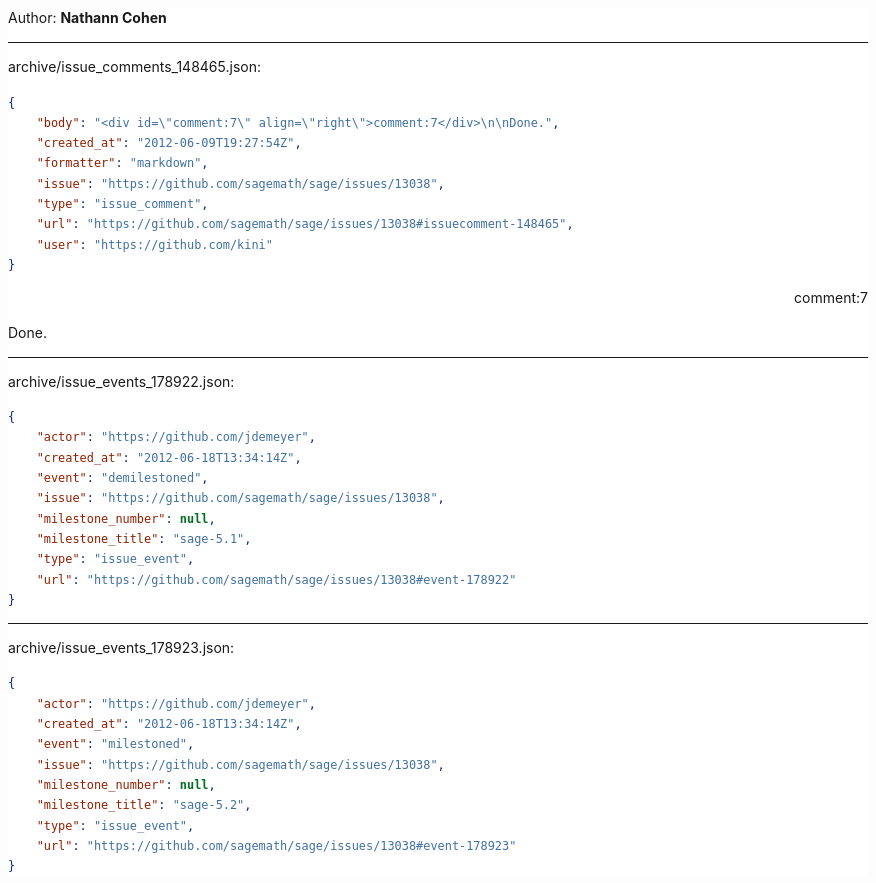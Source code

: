 Author: **Nathann Cohen**



---

archive/issue_comments_148465.json:
```json
{
    "body": "<div id=\"comment:7\" align=\"right\">comment:7</div>\n\nDone.",
    "created_at": "2012-06-09T19:27:54Z",
    "formatter": "markdown",
    "issue": "https://github.com/sagemath/sage/issues/13038",
    "type": "issue_comment",
    "url": "https://github.com/sagemath/sage/issues/13038#issuecomment-148465",
    "user": "https://github.com/kini"
}
```

<div id="comment:7" align="right">comment:7</div>

Done.



---

archive/issue_events_178922.json:
```json
{
    "actor": "https://github.com/jdemeyer",
    "created_at": "2012-06-18T13:34:14Z",
    "event": "demilestoned",
    "issue": "https://github.com/sagemath/sage/issues/13038",
    "milestone_number": null,
    "milestone_title": "sage-5.1",
    "type": "issue_event",
    "url": "https://github.com/sagemath/sage/issues/13038#event-178922"
}
```



---

archive/issue_events_178923.json:
```json
{
    "actor": "https://github.com/jdemeyer",
    "created_at": "2012-06-18T13:34:14Z",
    "event": "milestoned",
    "issue": "https://github.com/sagemath/sage/issues/13038",
    "milestone_number": null,
    "milestone_title": "sage-5.2",
    "type": "issue_event",
    "url": "https://github.com/sagemath/sage/issues/13038#event-178923"
}
```
